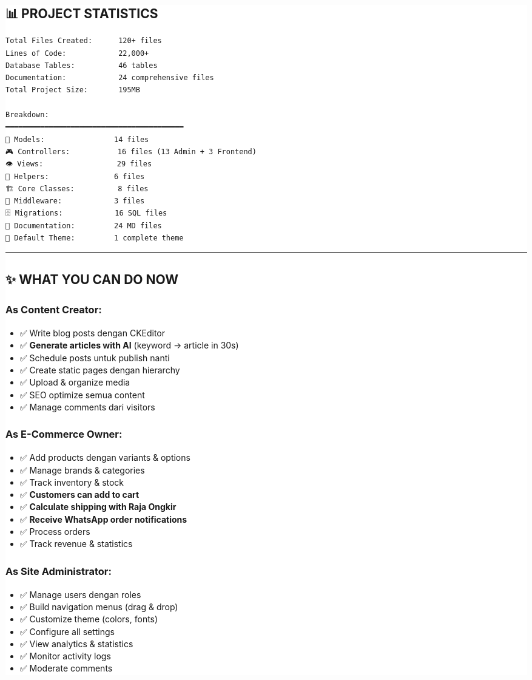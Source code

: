 
## 📊 **PROJECT STATISTICS**

```
Total Files Created:      120+ files
Lines of Code:            22,000+
Database Tables:          46 tables
Documentation:            24 comprehensive files
Total Project Size:       195MB

Breakdown:
━━━━━━━━━━━━━━━━━━━━━━━━━━━━━━━━━━━━━━━━━
📁 Models:                14 files
🎮 Controllers:           16 files (13 Admin + 3 Frontend)
👁️ Views:                 29 files
🔧 Helpers:               6 files
🏗️ Core Classes:          8 files
🔐 Middleware:            3 files
🗄️ Migrations:            16 SQL files
📄 Documentation:         24 MD files
🎨 Default Theme:         1 complete theme
```

---

## ✨ **WHAT YOU CAN DO NOW**

### **As Content Creator:**
- ✅ Write blog posts dengan CKEditor
- ✅ **Generate articles with AI** (keyword → article in 30s)
- ✅ Schedule posts untuk publish nanti
- ✅ Create static pages dengan hierarchy
- ✅ Upload & organize media
- ✅ SEO optimize semua content
- ✅ Manage comments dari visitors

### **As E-Commerce Owner:**
- ✅ Add products dengan variants & options
- ✅ Manage brands & categories
- ✅ Track inventory & stock
- ✅ **Customers can add to cart**
- ✅ **Calculate shipping with Raja Ongkir**
- ✅ **Receive WhatsApp order notifications**
- ✅ Process orders
- ✅ Track revenue & statistics

### **As Site Administrator:**
- ✅ Manage users dengan roles
- ✅ Build navigation menus (drag & drop)
- ✅ Customize theme (colors, fonts)
- ✅ Configure all settings
- ✅ View analytics & statistics
- ✅ Monitor activity logs
- ✅ Moderate comments
